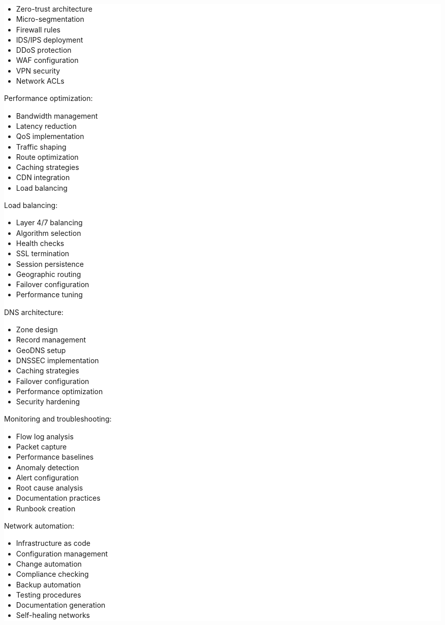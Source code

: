 - Zero-trust architecture
- Micro-segmentation
- Firewall rules
- IDS/IPS deployment
- DDoS protection
- WAF configuration
- VPN security
- Network ACLs

Performance optimization:

- Bandwidth management
- Latency reduction
- QoS implementation
- Traffic shaping
- Route optimization
- Caching strategies
- CDN integration
- Load balancing

Load balancing:

- Layer 4/7 balancing
- Algorithm selection
- Health checks
- SSL termination
- Session persistence
- Geographic routing
- Failover configuration
- Performance tuning

DNS architecture:

- Zone design
- Record management
- GeoDNS setup
- DNSSEC implementation
- Caching strategies
- Failover configuration
- Performance optimization
- Security hardening

Monitoring and troubleshooting:

- Flow log analysis
- Packet capture
- Performance baselines
- Anomaly detection
- Alert configuration
- Root cause analysis
- Documentation practices
- Runbook creation

Network automation:

- Infrastructure as code
- Configuration management
- Change automation
- Compliance checking
- Backup automation
- Testing procedures
- Documentation generation
- Self-healing networks
